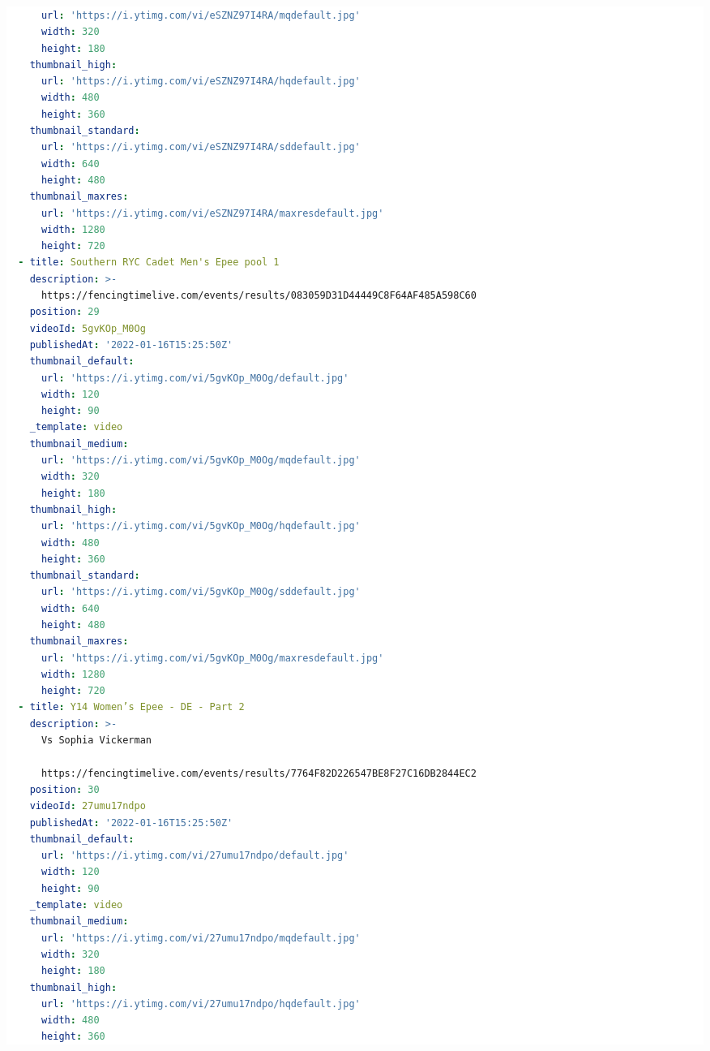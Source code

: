 ```yaml
      url: 'https://i.ytimg.com/vi/eSZNZ97I4RA/mqdefault.jpg'
      width: 320
      height: 180
    thumbnail_high:
      url: 'https://i.ytimg.com/vi/eSZNZ97I4RA/hqdefault.jpg'
      width: 480
      height: 360
    thumbnail_standard:
      url: 'https://i.ytimg.com/vi/eSZNZ97I4RA/sddefault.jpg'
      width: 640
      height: 480
    thumbnail_maxres:
      url: 'https://i.ytimg.com/vi/eSZNZ97I4RA/maxresdefault.jpg'
      width: 1280
      height: 720
  - title: Southern RYC Cadet Men's Epee pool 1
    description: >-
      https://fencingtimelive.com/events/results/083059D31D44449C8F64AF485A598C60
    position: 29
    videoId: 5gvKOp_M0Og
    publishedAt: '2022-01-16T15:25:50Z'
    thumbnail_default:
      url: 'https://i.ytimg.com/vi/5gvKOp_M0Og/default.jpg'
      width: 120
      height: 90
    _template: video
    thumbnail_medium:
      url: 'https://i.ytimg.com/vi/5gvKOp_M0Og/mqdefault.jpg'
      width: 320
      height: 180
    thumbnail_high:
      url: 'https://i.ytimg.com/vi/5gvKOp_M0Og/hqdefault.jpg'
      width: 480
      height: 360
    thumbnail_standard:
      url: 'https://i.ytimg.com/vi/5gvKOp_M0Og/sddefault.jpg'
      width: 640
      height: 480
    thumbnail_maxres:
      url: 'https://i.ytimg.com/vi/5gvKOp_M0Og/maxresdefault.jpg'
      width: 1280
      height: 720
  - title: Y14 Women’s Epee - DE - Part 2
    description: >-
      Vs Sophia Vickerman

      https://fencingtimelive.com/events/results/7764F82D226547BE8F27C16DB2844EC2
    position: 30
    videoId: 27umu17ndpo
    publishedAt: '2022-01-16T15:25:50Z'
    thumbnail_default:
      url: 'https://i.ytimg.com/vi/27umu17ndpo/default.jpg'
      width: 120
      height: 90
    _template: video
    thumbnail_medium:
      url: 'https://i.ytimg.com/vi/27umu17ndpo/mqdefault.jpg'
      width: 320
      height: 180
    thumbnail_high:
      url: 'https://i.ytimg.com/vi/27umu17ndpo/hqdefault.jpg'
      width: 480
      height: 360
```